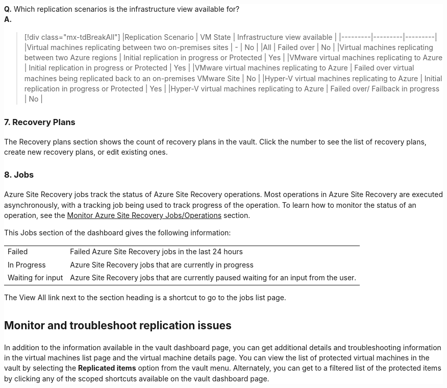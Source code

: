 **Q.** Which replication scenarios is the infrastructure view available for? </br>
**A.**
>[!div class="mx-tdBreakAll"]
>|Replication Scenario  | VM State  | Infrastructure view available  |
>|---------|---------|---------|
>|Virtual machines replicating between two on-premises sites     | -        | No      |
>|All     | Failed over         |  No       |
>|Virtual machines replicating between two Azure regions     | Initial replication in progress or Protected         | Yes         |
>|VMware virtual machines replicating to Azure     | Initial replication in progress or Protected        | Yes        |
>|VMware virtual machines replicating to Azure     | Failed over virtual machines being replicated back to an on-premises VMware Site         | No        |
>|Hyper-V virtual machines replicating to Azure     | Initial replication in progress or Protected        | Yes       |
>|Hyper-V virtual machines replicating to Azure     | Failed over/ Failback in progress        |  No       |


### 7. Recovery Plans

The Recovery plans section shows the count of recovery plans in the vault. Click the number to see the list of recovery plans, create new recovery plans, or edit existing ones. 

### 8. Jobs

Azure Site Recovery jobs track the status of Azure Site Recovery operations. Most operations in Azure Site Recovery are executed asynchronously, with a tracking job being used to track progress of the operation.  To learn how to monitor the status of an operation, see the [Monitor Azure Site Recovery Jobs/Operations](#monitor-azure-site-recovery-jobsoperations) section.

This Jobs section of the dashboard gives the following information:

<table>
<tr>
    <td>Failed</td>
    <td>Failed Azure Site Recovery jobs in the last 24 hours</td>
</tr>
<tr>
    <td>In Progress</td>
    <td>Azure Site Recovery jobs that are currently in progress</td>
</tr>
<tr>
    <td>Waiting for input</td>
    <td>Azure Site Recovery jobs that are currently paused waiting for an input from the user.</td>
</tr>
</table>

The View All link next to the section heading is a shortcut to go to the jobs list page.

## Monitor and troubleshoot replication issues

In addition to the information available in the vault dashboard page, you can get additional details and troubleshooting information in the virtual machines list page and the virtual machine details page. You can view the list of protected virtual machines in the vault by selecting the **Replicated items** option from the vault menu. Alternately, you can get to a filtered list of the protected items by clicking any of the scoped shortcuts available on the vault dashboard page.
